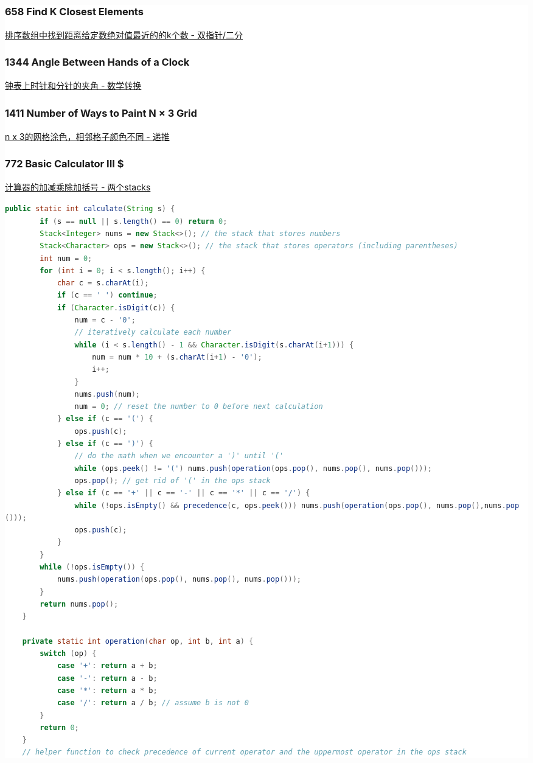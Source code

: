 ### 658	Find K Closest Elements
[排序数组中找到距离给定数绝对值最近的的k个数 - 双指针/二分](https://leetcode-cn.com/problems/find-k-closest-elements/solution/pai-chu-fa-shuang-zhi-zhen-er-fen-fa-python-dai-ma/)

### 1344 Angle Between Hands of a Clock
[钟表上时针和分针的夹角 - 数学转换](https://leetcode-cn.com/problems/angle-between-hands-of-a-clock/solution/shi-zhong-zhi-zhen-de-jia-jiao-by-leetcode/)

### 1411 Number of Ways to Paint N × 3 Grid
[n x 3的网格涂色，相邻格子颜色不同 - 递推](https://leetcode-cn.com/problems/number-of-ways-to-paint-n-x-3-grid/solution/gei-n-x-3-wang-ge-tu-tu-se-de-fang-an-shu-by-leetc/)

### 772	Basic Calculator III $
[计算器的加减乘除加括号 - 两个stacks](https://leetcode.com/problems/basic-calculator-iii/)
```java
public static int calculate(String s) {
        if (s == null || s.length() == 0) return 0;
        Stack<Integer> nums = new Stack<>(); // the stack that stores numbers
        Stack<Character> ops = new Stack<>(); // the stack that stores operators (including parentheses)
        int num = 0;
        for (int i = 0; i < s.length(); i++) {
            char c = s.charAt(i);
            if (c == ' ') continue;
            if (Character.isDigit(c)) {
                num = c - '0';
                // iteratively calculate each number
                while (i < s.length() - 1 && Character.isDigit(s.charAt(i+1))) {
                    num = num * 10 + (s.charAt(i+1) - '0');
                    i++;
                }
                nums.push(num);
                num = 0; // reset the number to 0 before next calculation
            } else if (c == '(') {
                ops.push(c);
            } else if (c == ')') {
                // do the math when we encounter a ')' until '('
                while (ops.peek() != '(') nums.push(operation(ops.pop(), nums.pop(), nums.pop()));
                ops.pop(); // get rid of '(' in the ops stack
            } else if (c == '+' || c == '-' || c == '*' || c == '/') {
                while (!ops.isEmpty() && precedence(c, ops.peek())) nums.push(operation(ops.pop(), nums.pop(),nums.pop()));
                ops.push(c);
            }
        }
        while (!ops.isEmpty()) {
            nums.push(operation(ops.pop(), nums.pop(), nums.pop()));
        }
        return nums.pop();
    }

    private static int operation(char op, int b, int a) {
        switch (op) {
            case '+': return a + b;
            case '-': return a - b;
            case '*': return a * b;
            case '/': return a / b; // assume b is not 0
        }
        return 0;
    }
    // helper function to check precedence of current operator and the uppermost operator in the ops stack 
```
